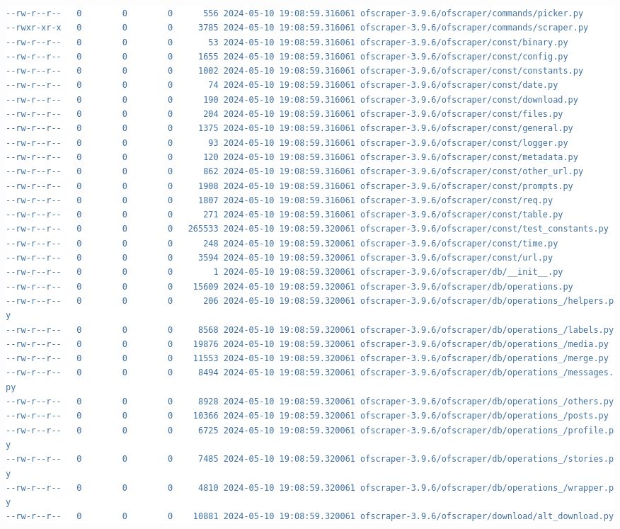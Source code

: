 ```diff
--rw-r--r--   0        0        0      556 2024-05-10 19:08:59.316061 ofscraper-3.9.6/ofscraper/commands/picker.py
--rwxr-xr-x   0        0        0     3785 2024-05-10 19:08:59.316061 ofscraper-3.9.6/ofscraper/commands/scraper.py
--rw-r--r--   0        0        0       53 2024-05-10 19:08:59.316061 ofscraper-3.9.6/ofscraper/const/binary.py
--rw-r--r--   0        0        0     1655 2024-05-10 19:08:59.316061 ofscraper-3.9.6/ofscraper/const/config.py
--rw-r--r--   0        0        0     1002 2024-05-10 19:08:59.316061 ofscraper-3.9.6/ofscraper/const/constants.py
--rw-r--r--   0        0        0       74 2024-05-10 19:08:59.316061 ofscraper-3.9.6/ofscraper/const/date.py
--rw-r--r--   0        0        0      190 2024-05-10 19:08:59.316061 ofscraper-3.9.6/ofscraper/const/download.py
--rw-r--r--   0        0        0      204 2024-05-10 19:08:59.316061 ofscraper-3.9.6/ofscraper/const/files.py
--rw-r--r--   0        0        0     1375 2024-05-10 19:08:59.316061 ofscraper-3.9.6/ofscraper/const/general.py
--rw-r--r--   0        0        0       93 2024-05-10 19:08:59.316061 ofscraper-3.9.6/ofscraper/const/logger.py
--rw-r--r--   0        0        0      120 2024-05-10 19:08:59.316061 ofscraper-3.9.6/ofscraper/const/metadata.py
--rw-r--r--   0        0        0      862 2024-05-10 19:08:59.316061 ofscraper-3.9.6/ofscraper/const/other_url.py
--rw-r--r--   0        0        0     1908 2024-05-10 19:08:59.316061 ofscraper-3.9.6/ofscraper/const/prompts.py
--rw-r--r--   0        0        0     1807 2024-05-10 19:08:59.316061 ofscraper-3.9.6/ofscraper/const/req.py
--rw-r--r--   0        0        0      271 2024-05-10 19:08:59.316061 ofscraper-3.9.6/ofscraper/const/table.py
--rw-r--r--   0        0        0   265533 2024-05-10 19:08:59.320061 ofscraper-3.9.6/ofscraper/const/test_constants.py
--rw-r--r--   0        0        0      248 2024-05-10 19:08:59.320061 ofscraper-3.9.6/ofscraper/const/time.py
--rw-r--r--   0        0        0     3594 2024-05-10 19:08:59.320061 ofscraper-3.9.6/ofscraper/const/url.py
--rw-r--r--   0        0        0        1 2024-05-10 19:08:59.320061 ofscraper-3.9.6/ofscraper/db/__init__.py
--rw-r--r--   0        0        0    15609 2024-05-10 19:08:59.320061 ofscraper-3.9.6/ofscraper/db/operations.py
--rw-r--r--   0        0        0      206 2024-05-10 19:08:59.320061 ofscraper-3.9.6/ofscraper/db/operations_/helpers.py
--rw-r--r--   0        0        0     8568 2024-05-10 19:08:59.320061 ofscraper-3.9.6/ofscraper/db/operations_/labels.py
--rw-r--r--   0        0        0    19876 2024-05-10 19:08:59.320061 ofscraper-3.9.6/ofscraper/db/operations_/media.py
--rw-r--r--   0        0        0    11553 2024-05-10 19:08:59.320061 ofscraper-3.9.6/ofscraper/db/operations_/merge.py
--rw-r--r--   0        0        0     8494 2024-05-10 19:08:59.320061 ofscraper-3.9.6/ofscraper/db/operations_/messages.py
--rw-r--r--   0        0        0     8928 2024-05-10 19:08:59.320061 ofscraper-3.9.6/ofscraper/db/operations_/others.py
--rw-r--r--   0        0        0    10366 2024-05-10 19:08:59.320061 ofscraper-3.9.6/ofscraper/db/operations_/posts.py
--rw-r--r--   0        0        0     6725 2024-05-10 19:08:59.320061 ofscraper-3.9.6/ofscraper/db/operations_/profile.py
--rw-r--r--   0        0        0     7485 2024-05-10 19:08:59.320061 ofscraper-3.9.6/ofscraper/db/operations_/stories.py
--rw-r--r--   0        0        0     4810 2024-05-10 19:08:59.320061 ofscraper-3.9.6/ofscraper/db/operations_/wrapper.py
--rw-r--r--   0        0        0    10881 2024-05-10 19:08:59.320061 ofscraper-3.9.6/ofscraper/download/alt_download.py
```